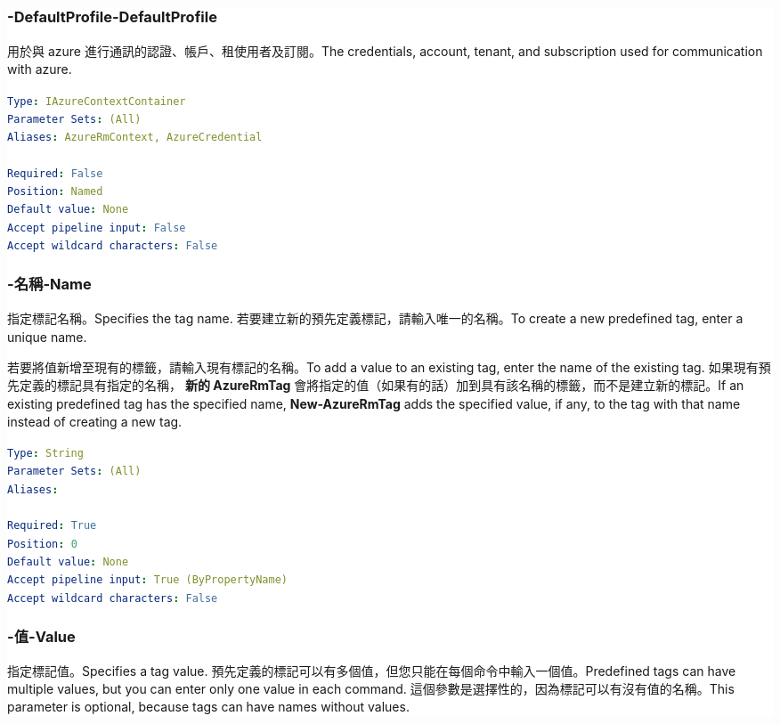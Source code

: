 ### <span data-ttu-id="cdf85-136">-DefaultProfile</span><span class="sxs-lookup"><span data-stu-id="cdf85-136">-DefaultProfile</span></span>
<span data-ttu-id="cdf85-137">用於與 azure 進行通訊的認證、帳戶、租使用者及訂閱。</span><span class="sxs-lookup"><span data-stu-id="cdf85-137">The credentials, account, tenant, and subscription used for communication with azure.</span></span>

```yaml
Type: IAzureContextContainer
Parameter Sets: (All)
Aliases: AzureRmContext, AzureCredential

Required: False
Position: Named
Default value: None
Accept pipeline input: False
Accept wildcard characters: False
```

### <span data-ttu-id="cdf85-138">-名稱</span><span class="sxs-lookup"><span data-stu-id="cdf85-138">-Name</span></span>
<span data-ttu-id="cdf85-139">指定標記名稱。</span><span class="sxs-lookup"><span data-stu-id="cdf85-139">Specifies the tag name.</span></span>
<span data-ttu-id="cdf85-140">若要建立新的預先定義標記，請輸入唯一的名稱。</span><span class="sxs-lookup"><span data-stu-id="cdf85-140">To create a new predefined tag, enter a unique name.</span></span>

<span data-ttu-id="cdf85-141">若要將值新增至現有的標籤，請輸入現有標記的名稱。</span><span class="sxs-lookup"><span data-stu-id="cdf85-141">To add a value to an existing tag, enter the name of the existing tag.</span></span>
<span data-ttu-id="cdf85-142">如果現有預先定義的標記具有指定的名稱， **新的 AzureRmTag** 會將指定的值（如果有的話）加到具有該名稱的標籤，而不是建立新的標記。</span><span class="sxs-lookup"><span data-stu-id="cdf85-142">If an existing predefined tag has the specified name, **New-AzureRmTag** adds the specified value, if any, to the tag with that name instead of creating a new tag.</span></span>

```yaml
Type: String
Parameter Sets: (All)
Aliases: 

Required: True
Position: 0
Default value: None
Accept pipeline input: True (ByPropertyName)
Accept wildcard characters: False
```

### <span data-ttu-id="cdf85-143">-值</span><span class="sxs-lookup"><span data-stu-id="cdf85-143">-Value</span></span>
<span data-ttu-id="cdf85-144">指定標記值。</span><span class="sxs-lookup"><span data-stu-id="cdf85-144">Specifies a tag value.</span></span>
<span data-ttu-id="cdf85-145">預先定義的標記可以有多個值，但您只能在每個命令中輸入一個值。</span><span class="sxs-lookup"><span data-stu-id="cdf85-145">Predefined tags can have multiple values, but you can enter only one value in each command.</span></span>
<span data-ttu-id="cdf85-146">這個參數是選擇性的，因為標記可以有沒有值的名稱。</span><span class="sxs-lookup"><span data-stu-id="cdf85-146">This parameter is optional, because tags can have names without values.</span></span>
